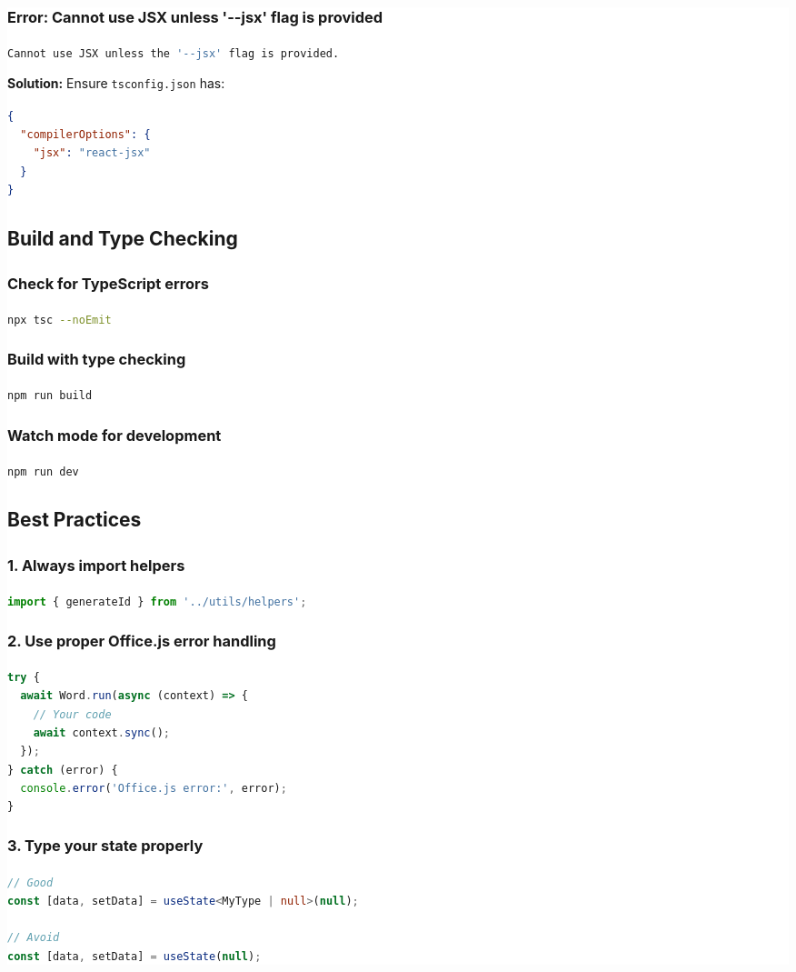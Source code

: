 ### Error: Cannot use JSX unless '--jsx' flag is provided
```bash
Cannot use JSX unless the '--jsx' flag is provided.
```

**Solution:**
Ensure `tsconfig.json` has:
```json
{
  "compilerOptions": {
    "jsx": "react-jsx"
  }
}
```

## Build and Type Checking

### Check for TypeScript errors
```bash
npx tsc --noEmit
```

### Build with type checking
```bash
npm run build
```

### Watch mode for development
```bash
npm run dev
```

## Best Practices

### 1. Always import helpers
```typescript
import { generateId } from '../utils/helpers';
```

### 2. Use proper Office.js error handling
```typescript
try {
  await Word.run(async (context) => {
    // Your code
    await context.sync();
  });
} catch (error) {
  console.error('Office.js error:', error);
}
```

### 3. Type your state properly
```typescript
// Good
const [data, setData] = useState<MyType | null>(null);

// Avoid
const [data, setData] = useState(null);
```

